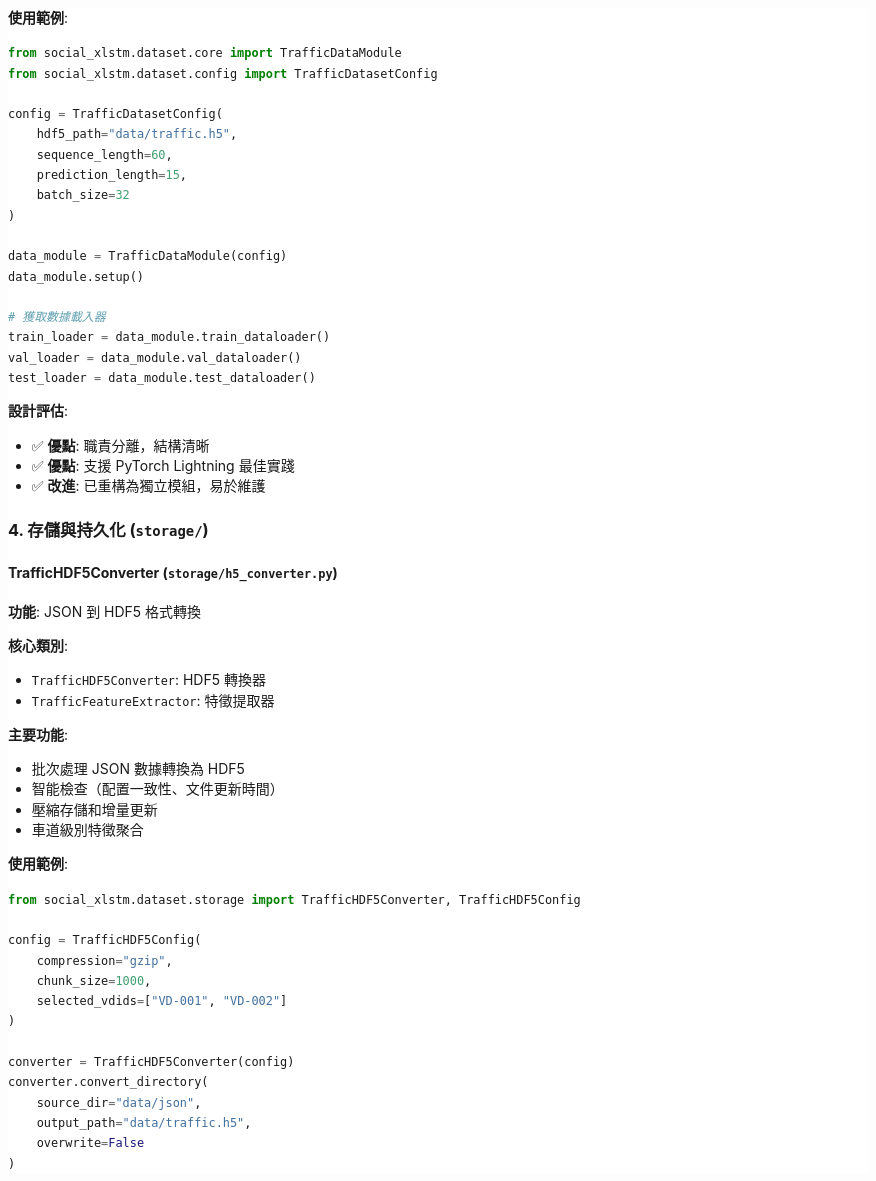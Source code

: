 **使用範例**:
```python
from social_xlstm.dataset.core import TrafficDataModule
from social_xlstm.dataset.config import TrafficDatasetConfig

config = TrafficDatasetConfig(
    hdf5_path="data/traffic.h5",
    sequence_length=60,
    prediction_length=15,
    batch_size=32
)

data_module = TrafficDataModule(config)
data_module.setup()

# 獲取數據載入器
train_loader = data_module.train_dataloader()
val_loader = data_module.val_dataloader()
test_loader = data_module.test_dataloader()
```

**設計評估**:
- ✅ **優點**: 職責分離，結構清晰
- ✅ **優點**: 支援 PyTorch Lightning 最佳實踐
- ✅ **改進**: 已重構為獨立模組，易於維護

### 4. 存儲與持久化 (`storage/`)

#### TrafficHDF5Converter (`storage/h5_converter.py`)
**功能**: JSON 到 HDF5 格式轉換

**核心類別**:
- `TrafficHDF5Converter`: HDF5 轉換器
- `TrafficFeatureExtractor`: 特徵提取器

**主要功能**:
- 批次處理 JSON 數據轉換為 HDF5
- 智能檢查（配置一致性、文件更新時間）
- 壓縮存儲和增量更新
- 車道級別特徵聚合

**使用範例**:
```python
from social_xlstm.dataset.storage import TrafficHDF5Converter, TrafficHDF5Config

config = TrafficHDF5Config(
    compression="gzip",
    chunk_size=1000,
    selected_vdids=["VD-001", "VD-002"]
)

converter = TrafficHDF5Converter(config)
converter.convert_directory(
    source_dir="data/json",
    output_path="data/traffic.h5",
    overwrite=False
)
```
